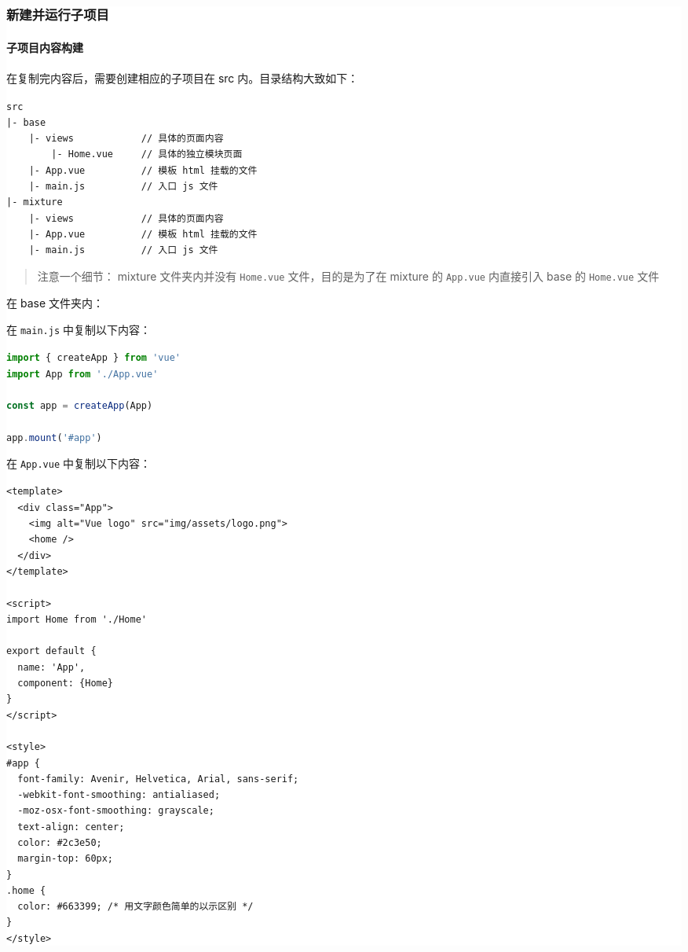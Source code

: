 ### 新建并运行子项目

#### 子项目内容构建

在复制完内容后，需要创建相应的子项目在 src 内。目录结构大致如下：

``` 
src
|- base
    |- views            // 具体的页面内容
        |- Home.vue     // 具体的独立模块页面
    |- App.vue          // 模板 html 挂载的文件
    |- main.js          // 入口 js 文件
|- mixture
    |- views            // 具体的页面内容
    |- App.vue          // 模板 html 挂载的文件
    |- main.js          // 入口 js 文件
```

> 注意一个细节： mixture 文件夹内并没有 `Home.vue` 文件，目的是为了在 mixture 的 `App.vue` 内直接引入 base 的 `Home.vue` 文件

在 base 文件夹内：

在 `main.js` 中复制以下内容：

``` javascript
import { createApp } from 'vue'
import App from './App.vue'

const app = createApp(App)

app.mount('#app')
```

在 `App.vue` 中复制以下内容：

``` vue
<template>
  <div class="App">
    <img alt="Vue logo" src="img/assets/logo.png">
    <home />
  </div>
</template>

<script>
import Home from './Home'

export default {
  name: 'App',
  component: {Home}
}
</script>

<style>
#app {
  font-family: Avenir, Helvetica, Arial, sans-serif;
  -webkit-font-smoothing: antialiased;
  -moz-osx-font-smoothing: grayscale;
  text-align: center;
  color: #2c3e50;
  margin-top: 60px;
}
.home {
  color: #663399; /* 用文字颜色简单的以示区别 */
}
</style>
```
